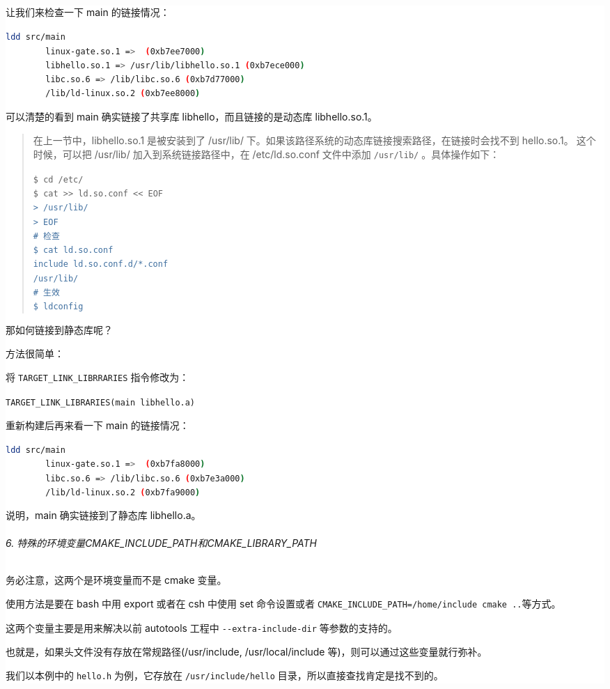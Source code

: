 让我们来检查一下 main 的链接情况：

```bash
ldd src/main
        linux-gate.so.1 =>  (0xb7ee7000)
        libhello.so.1 => /usr/lib/libhello.so.1 (0xb7ece000)
        libc.so.6 => /lib/libc.so.6 (0xb7d77000)
        /lib/ld-linux.so.2 (0xb7ee8000)
```

可以清楚的看到 main 确实链接了共享库 libhello，而且链接的是动态库 libhello.so.1。

> 在上一节中，libhello.so.1 是被安装到了 /usr/lib/ 下。如果该路径系统的动态库链接搜索路径，在链接时会找不到  hello.so.1。
> 这个时候，可以把 /usr/lib/ 加入到系统链接路径中，在 /etc/ld.so.conf 文件中添加 `/usr/lib/` 。具体操作如下：
>
> ```bash
> $ cd /etc/
> $ cat >> ld.so.conf << EOF 
> > /usr/lib/
> > EOF
> # 检查
> $ cat ld.so.conf
> include ld.so.conf.d/*.conf
> /usr/lib/
> # 生效
> $ ldconfig
> 


那如何链接到静态库呢？

方法很简单：

将 `TARGET_LINK_LIBRRARIES` 指令修改为：

`TARGET_LINK_LIBRARIES(main libhello.a)`

重新构建后再来看一下 main 的链接情况：

```bash
ldd src/main
        linux-gate.so.1 =>  (0xb7fa8000)
        libc.so.6 => /lib/libc.so.6 (0xb7e3a000)
        /lib/ld-linux.so.2 (0xb7fa9000)
```

说明，main 确实链接到了静态库 libhello.a。

###### 6. 特殊的环境变量CMAKE_INCLUDE_PATH和CMAKE_LIBRARY_PATH

务必注意，这两个是环境变量而不是 cmake 变量。

使用方法是要在 bash 中用 export 或者在 csh 中使用 set 命令设置或者 `CMAKE_INCLUDE_PATH=/home/include cmake ..`等方式。

这两个变量主要是用来解决以前 autotools 工程中 `--extra-include-dir` 等参数的支持的。

也就是，如果头文件没有存放在常规路径(/usr/include, /usr/local/include 等)，则可以通过这些变量就行弥补。

我们以本例中的 `hello.h` 为例，它存放在 `/usr/include/hello` 目录，所以直接查找肯定是找不到的。
